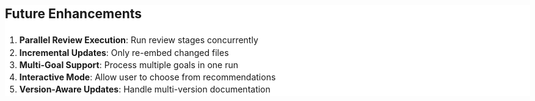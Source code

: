 ## Future Enhancements

1. **Parallel Review Execution**: Run review stages concurrently
2. **Incremental Updates**: Only re-embed changed files
3. **Multi-Goal Support**: Process multiple goals in one run
4. **Interactive Mode**: Allow user to choose from recommendations
5. **Version-Aware Updates**: Handle multi-version documentation 